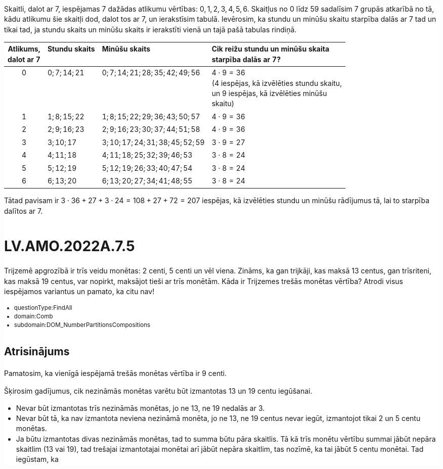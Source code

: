 Skaitli, dalot ar $7$, iespējamas $7$ dažādas atlikumu vērtības: 
$0,1,2,3,4,5,6$. Skaitļus no $0$ līdz $59$ sadalīsim $7$ grupās atkarībā no tā,
kādu atlikumu šie skaitļi dod, dalot tos ar $7$, un ierakstīsim tabulā. 
Ievērosim, ka stundu un minūšu skaitu starpība dalās ar $7$ tad un tikai tad, 
ja stundu skaits un minūšu skaits ir ierakstīti vienā un tajā pašā tabulas 
rindiņā.

| Atlikums, <br> dalot ar $7$ | Stundu skaits | Minūšu skaits | Cik reižu stundu un minūšu skaita <br> starpība dalās ar $7$? |
| :---: | :--- | :--- | :--- |
| $0$ | $0; 7; 14; 21$ | $0; 7; 14; 21; 28; 35; 42; 49; 56$ | $4 \cdot 9=36$ <br> ($4$ iespējas, kā izvēlēties stundu skaitu, <br> un $9$ iespējas, kā izvēlēties minūšu <br> skaitu) |
| $1$ | $1; 8; 15; 22$ | $1; 8; 15; 22; 29; 36; 43; 50; 57$ | $4 \cdot 9=36$ |
| $2$ | $2; 9; 16; 23$ | $2; 9; 16; 23; 30; 37; 44; 51; 58$ | $4 \cdot 9=36$ |
| $3$ | $3; 10; 17$ | $3; 10; 17; 24; 31; 38; 45; 52; 59$ | $3 \cdot 9=27$ |
| $4$ | $4; 11; 18$ | $4; 11; 18; 25; 32; 39; 46; 53$ | $3 \cdot 8=24$ |
| $5$ | $5; 12; 19$ | $5; 12; 19; 26; 33; 40; 47; 54$ | $3 \cdot 8=24$ |
| $6$ | $6; 13; 20$ | $6; 13; 20; 27; 34; 41; 48; 55$ | $3 \cdot 8=24$ |

Tātad pavisam ir $3 \cdot 36+27+3 \cdot 24=108+27+72=207$ iespējas, kā 
izvēlēties stundu un minūšu rādījumus tā, lai to starpība dalītos ar $7$.


# <lo-sample/> LV.AMO.2022A.7.5

Trijzemē apgrozībā ir trīs veidu monētas: $2$ centi, $5$ centi un vēl viena. 
Zināms, ka gan trijkāji, kas maksā $13$ centus, gan trīsriteni, kas maksā $19$ 
centus, var nopirkt, maksājot tieši ar trīs monētām. Kāda ir Trijzemes trešās 
monētas vērtība? Atrodi visus iespējamos variantus un pamato, ka citu nav!

<small>

* questionType:FindAll
* domain:Comb
* subdomain:DOM_NumberPartitionsCompositions

</small>

## Atrisinājums

Pamatosim, ka vienīgā iespējamā trešās monētas vērtība ir $9$ centi.

Šķirosim gadījumus, cik nezināmās monētas varētu būt izmantotas $13$ un $19$ 
centu iegūšanai.

- Nevar būt izmantotas trīs nezināmās monētas, jo ne $13$, ne $19$ nedalās 
  ar $3$.
- Nevar būt tā, ka nav izmantota neviena nezināmā monēta, jo ne $13$, ne $19$ 
  centus nevar iegūt, izmantojot tikai $2$ un $5$ centu monētas.
- Ja būtu izmantotas divas nezināmās monētas, tad to summa būtu pāra skaitlis. 
  Tā kā trīs monētu vērtību summai jābūt nepāra skaitlim ($13$ vai $19$), tad 
  trešajai izmantotajai monētai arī jābūt nepāra skaitlim, tas nozīmē, ka tai 
  jābūt $5$ centu monētai. Tad iegūstam, ka
